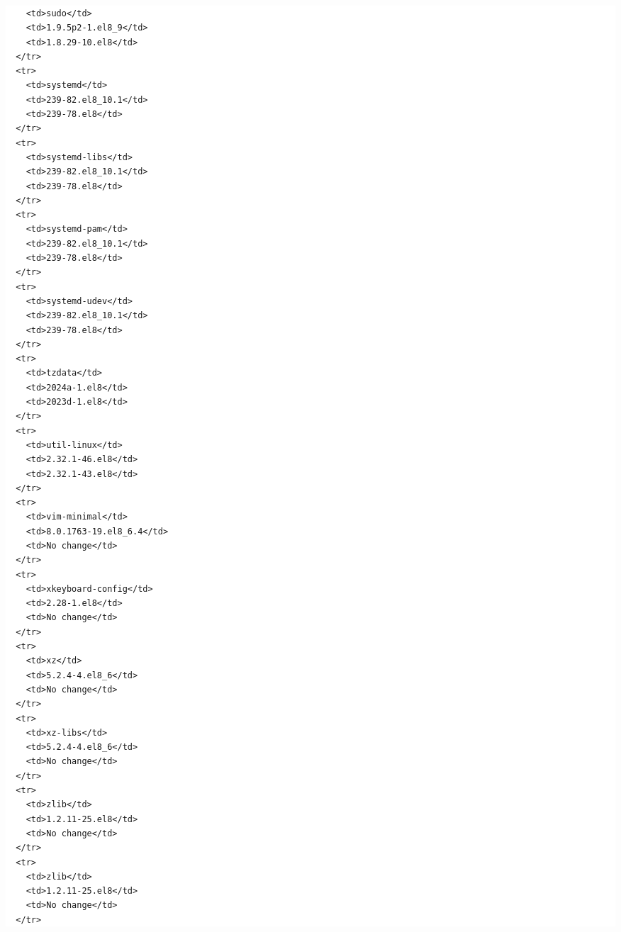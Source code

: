         <td>sudo</td>
        <td>1.9.5p2-1.el8_9</td>
        <td>1.8.29-10.el8</td>
      </tr>
      <tr>
        <td>systemd</td>
        <td>239-82.el8_10.1</td>
        <td>239-78.el8</td>
      </tr>
      <tr>
        <td>systemd-libs</td>
        <td>239-82.el8_10.1</td>
        <td>239-78.el8</td>
      </tr>
      <tr>
        <td>systemd-pam</td>
        <td>239-82.el8_10.1</td>
        <td>239-78.el8</td>
      </tr>
      <tr>
        <td>systemd-udev</td>
        <td>239-82.el8_10.1</td>
        <td>239-78.el8</td>
      </tr>
      <tr>
        <td>tzdata</td>
        <td>2024a-1.el8</td>
        <td>2023d-1.el8</td>
      </tr>
      <tr>
        <td>util-linux</td>
        <td>2.32.1-46.el8</td>
        <td>2.32.1-43.el8</td>
      </tr>
      <tr>
        <td>vim-minimal</td>
        <td>8.0.1763-19.el8_6.4</td>
        <td>No change</td>
      </tr>
      <tr>
        <td>xkeyboard-config</td>
        <td>2.28-1.el8</td>
        <td>No change</td>
      </tr>
      <tr>
        <td>xz</td>
        <td>5.2.4-4.el8_6</td>
        <td>No change</td>
      </tr>
      <tr>
        <td>xz-libs</td>
        <td>5.2.4-4.el8_6</td>
        <td>No change</td>
      </tr>
      <tr>
        <td>zlib</td>
        <td>1.2.11-25.el8</td>
        <td>No change</td>
      </tr>
      <tr>
        <td>zlib</td>
        <td>1.2.11-25.el8</td>
        <td>No change</td>
      </tr>